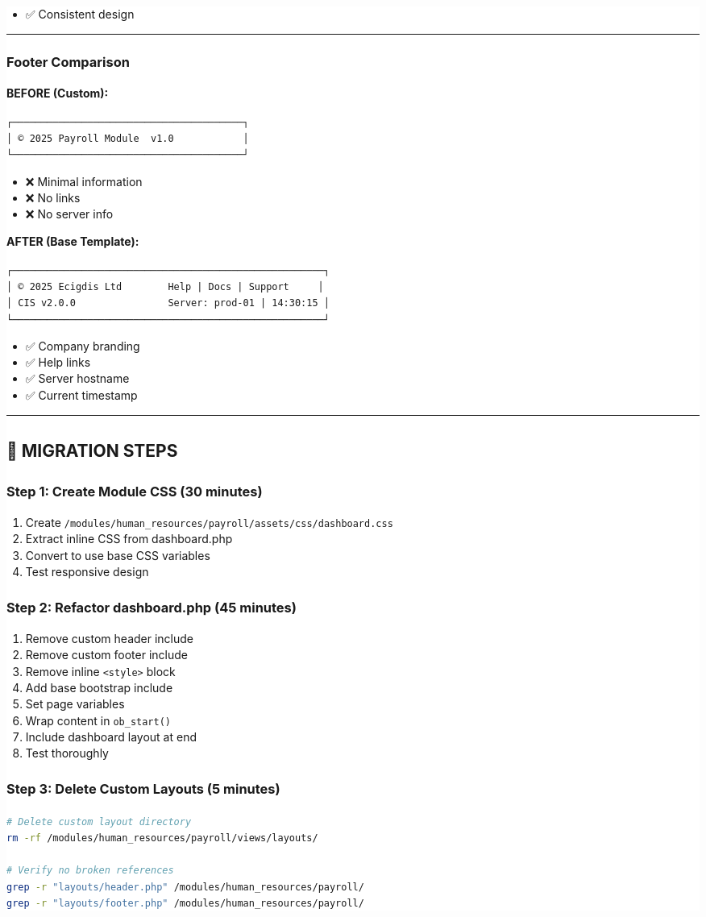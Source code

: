 - ✅ Consistent design

---

### Footer Comparison

**BEFORE (Custom):**
```
┌────────────────────────────────────────┐
│ © 2025 Payroll Module  v1.0            │
└────────────────────────────────────────┘
```
- ❌ Minimal information
- ❌ No links
- ❌ No server info

**AFTER (Base Template):**
```
┌──────────────────────────────────────────────────────┐
│ © 2025 Ecigdis Ltd        Help | Docs | Support     │
│ CIS v2.0.0                Server: prod-01 | 14:30:15 │
└──────────────────────────────────────────────────────┘
```
- ✅ Company branding
- ✅ Help links
- ✅ Server hostname
- ✅ Current timestamp

---

## 🚀 MIGRATION STEPS

### Step 1: Create Module CSS (30 minutes)

1. Create `/modules/human_resources/payroll/assets/css/dashboard.css`
2. Extract inline CSS from dashboard.php
3. Convert to use base CSS variables
4. Test responsive design

### Step 2: Refactor dashboard.php (45 minutes)

1. Remove custom header include
2. Remove custom footer include
3. Remove inline `<style>` block
4. Add base bootstrap include
5. Set page variables
6. Wrap content in `ob_start()`
7. Include dashboard layout at end
8. Test thoroughly

### Step 3: Delete Custom Layouts (5 minutes)

```bash
# Delete custom layout directory
rm -rf /modules/human_resources/payroll/views/layouts/

# Verify no broken references
grep -r "layouts/header.php" /modules/human_resources/payroll/
grep -r "layouts/footer.php" /modules/human_resources/payroll/
```
